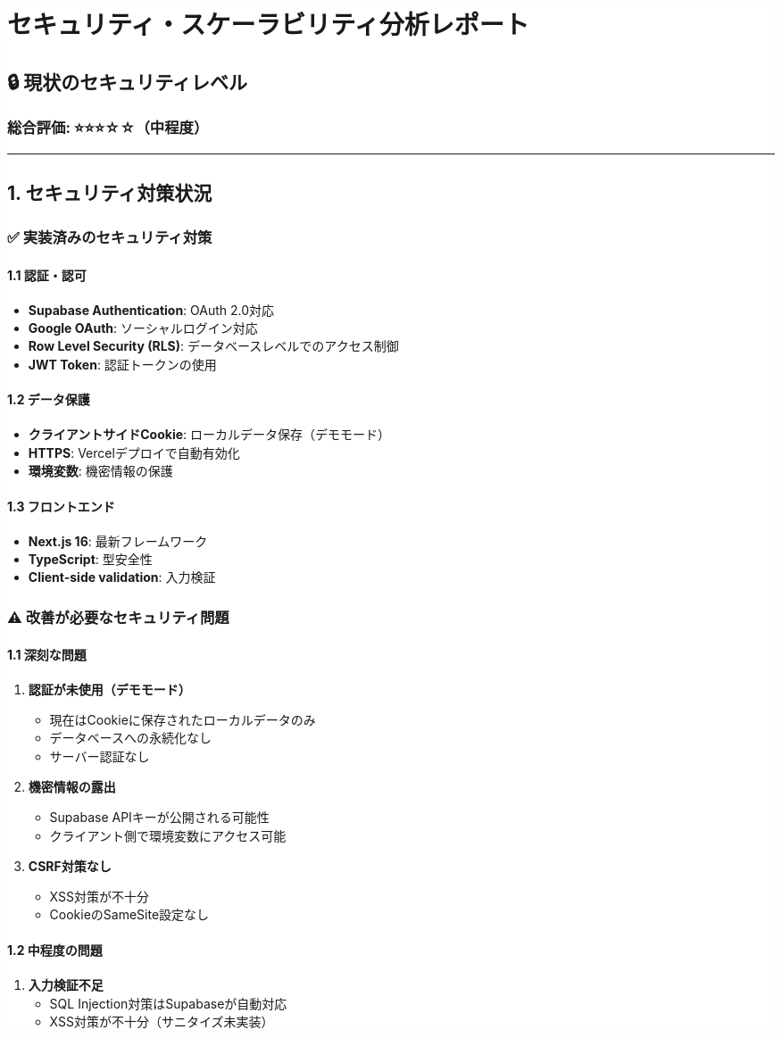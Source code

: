 # セキュリティ・スケーラビリティ分析レポート

## 🔒 現状のセキュリティレベル

### 総合評価: ⭐⭐⭐☆☆（中程度）

---

## 1. セキュリティ対策状況

### ✅ 実装済みのセキュリティ対策

#### 1.1 認証・認可
- **Supabase Authentication**: OAuth 2.0対応
- **Google OAuth**: ソーシャルログイン対応
- **Row Level Security (RLS)**: データベースレベルでのアクセス制御
- **JWT Token**: 認証トークンの使用

#### 1.2 データ保護
- **クライアントサイドCookie**: ローカルデータ保存（デモモード）
- **HTTPS**: Vercelデプロイで自動有効化
- **環境変数**: 機密情報の保護

#### 1.3 フロントエンド
- **Next.js 16**: 最新フレームワーク
- **TypeScript**: 型安全性
- **Client-side validation**: 入力検証

### ⚠️ 改善が必要なセキュリティ問題

#### 1.1 深刻な問題
1. **認証が未使用（デモモード）**
   - 現在はCookieに保存されたローカルデータのみ
   - データベースへの永続化なし
   - サーバー認証なし

2. **機密情報の露出**
   - Supabase APIキーが公開される可能性
   - クライアント側で環境変数にアクセス可能

3. **CSRF対策なし**
   - XSS対策が不十分
   - CookieのSameSite設定なし

#### 1.2 中程度の問題
1. **入力検証不足**
   - SQL Injection対策はSupabaseが自動対応
   - XSS対策が不十分（サニタイズ未実装）
